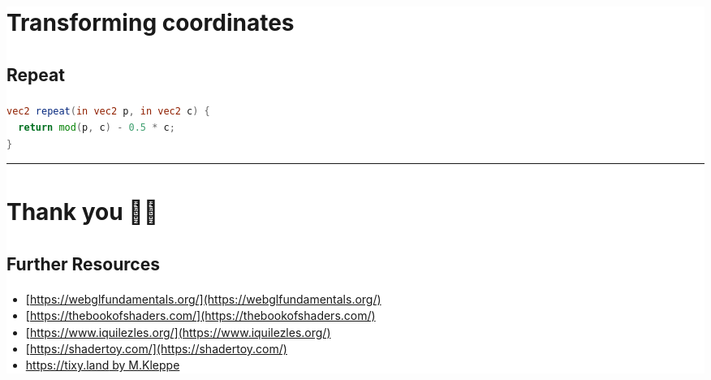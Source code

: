 
# Transforming coordinates

## Repeat

```glsl
vec2 repeat(in vec2 p, in vec2 c) {
  return mod(p, c) - 0.5 * c;
}
```

---

# Thank you 👩‍💻

## Further Resources

- [https://webglfundamentals.org/](https://webglfundamentals.org/)
- [https://thebookofshaders.com/](https://thebookofshaders.com/)
- [https://www.iquilezles.org/](https://www.iquilezles.org/)
- [https://shadertoy.com/](https://shadertoy.com/)
- [https://tixy.land by M.Kleppe](https://tixy.land)

